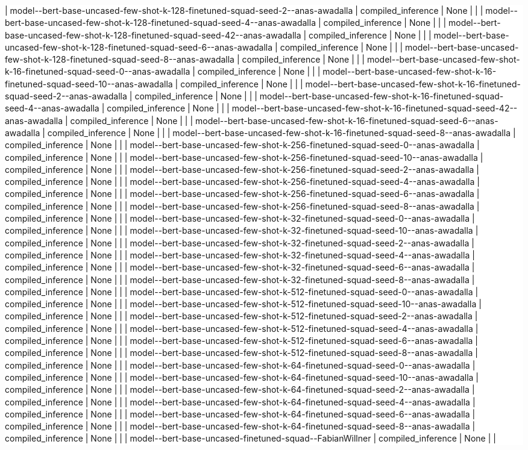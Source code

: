 | model--bert-base-uncased-few-shot-k-128-finetuned-squad-seed-2--anas-awadalla | compiled_inference | None | |
| model--bert-base-uncased-few-shot-k-128-finetuned-squad-seed-4--anas-awadalla | compiled_inference | None | |
| model--bert-base-uncased-few-shot-k-128-finetuned-squad-seed-42--anas-awadalla | compiled_inference | None | |
| model--bert-base-uncased-few-shot-k-128-finetuned-squad-seed-6--anas-awadalla | compiled_inference | None | |
| model--bert-base-uncased-few-shot-k-128-finetuned-squad-seed-8--anas-awadalla | compiled_inference | None | |
| model--bert-base-uncased-few-shot-k-16-finetuned-squad-seed-0--anas-awadalla | compiled_inference | None | |
| model--bert-base-uncased-few-shot-k-16-finetuned-squad-seed-10--anas-awadalla | compiled_inference | None | |
| model--bert-base-uncased-few-shot-k-16-finetuned-squad-seed-2--anas-awadalla | compiled_inference | None | |
| model--bert-base-uncased-few-shot-k-16-finetuned-squad-seed-4--anas-awadalla | compiled_inference | None | |
| model--bert-base-uncased-few-shot-k-16-finetuned-squad-seed-42--anas-awadalla | compiled_inference | None | |
| model--bert-base-uncased-few-shot-k-16-finetuned-squad-seed-6--anas-awadalla | compiled_inference | None | |
| model--bert-base-uncased-few-shot-k-16-finetuned-squad-seed-8--anas-awadalla | compiled_inference | None | |
| model--bert-base-uncased-few-shot-k-256-finetuned-squad-seed-0--anas-awadalla | compiled_inference | None | |
| model--bert-base-uncased-few-shot-k-256-finetuned-squad-seed-10--anas-awadalla | compiled_inference | None | |
| model--bert-base-uncased-few-shot-k-256-finetuned-squad-seed-2--anas-awadalla | compiled_inference | None | |
| model--bert-base-uncased-few-shot-k-256-finetuned-squad-seed-4--anas-awadalla | compiled_inference | None | |
| model--bert-base-uncased-few-shot-k-256-finetuned-squad-seed-6--anas-awadalla | compiled_inference | None | |
| model--bert-base-uncased-few-shot-k-256-finetuned-squad-seed-8--anas-awadalla | compiled_inference | None | |
| model--bert-base-uncased-few-shot-k-32-finetuned-squad-seed-0--anas-awadalla | compiled_inference | None | |
| model--bert-base-uncased-few-shot-k-32-finetuned-squad-seed-10--anas-awadalla | compiled_inference | None | |
| model--bert-base-uncased-few-shot-k-32-finetuned-squad-seed-2--anas-awadalla | compiled_inference | None | |
| model--bert-base-uncased-few-shot-k-32-finetuned-squad-seed-4--anas-awadalla | compiled_inference | None | |
| model--bert-base-uncased-few-shot-k-32-finetuned-squad-seed-6--anas-awadalla | compiled_inference | None | |
| model--bert-base-uncased-few-shot-k-32-finetuned-squad-seed-8--anas-awadalla | compiled_inference | None | |
| model--bert-base-uncased-few-shot-k-512-finetuned-squad-seed-0--anas-awadalla | compiled_inference | None | |
| model--bert-base-uncased-few-shot-k-512-finetuned-squad-seed-10--anas-awadalla | compiled_inference | None | |
| model--bert-base-uncased-few-shot-k-512-finetuned-squad-seed-2--anas-awadalla | compiled_inference | None | |
| model--bert-base-uncased-few-shot-k-512-finetuned-squad-seed-4--anas-awadalla | compiled_inference | None | |
| model--bert-base-uncased-few-shot-k-512-finetuned-squad-seed-6--anas-awadalla | compiled_inference | None | |
| model--bert-base-uncased-few-shot-k-512-finetuned-squad-seed-8--anas-awadalla | compiled_inference | None | |
| model--bert-base-uncased-few-shot-k-64-finetuned-squad-seed-0--anas-awadalla | compiled_inference | None | |
| model--bert-base-uncased-few-shot-k-64-finetuned-squad-seed-10--anas-awadalla | compiled_inference | None | |
| model--bert-base-uncased-few-shot-k-64-finetuned-squad-seed-2--anas-awadalla | compiled_inference | None | |
| model--bert-base-uncased-few-shot-k-64-finetuned-squad-seed-4--anas-awadalla | compiled_inference | None | |
| model--bert-base-uncased-few-shot-k-64-finetuned-squad-seed-6--anas-awadalla | compiled_inference | None | |
| model--bert-base-uncased-few-shot-k-64-finetuned-squad-seed-8--anas-awadalla | compiled_inference | None | |
| model--bert-base-uncased-finetuned-squad--FabianWillner | compiled_inference | None | |